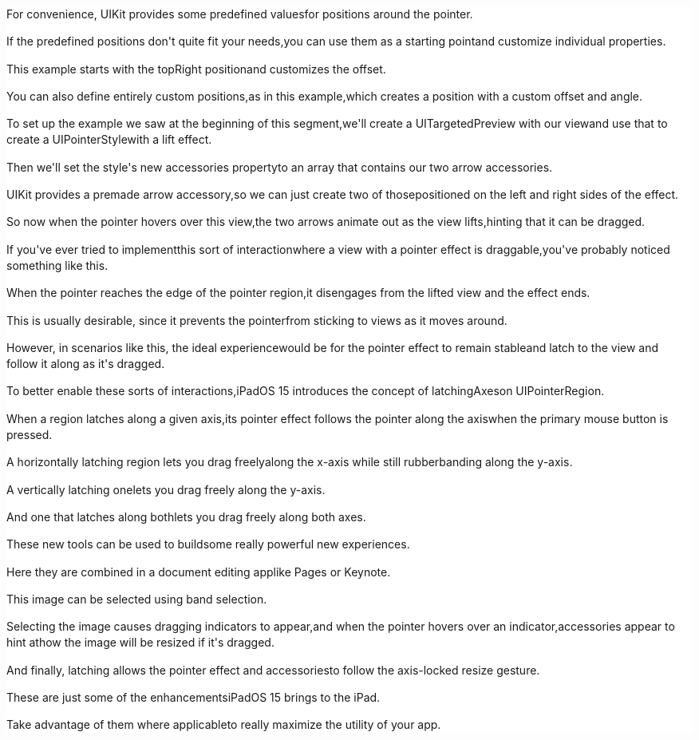 For convenience, UIKit provides some predefined valuesfor positions around the pointer.

If the predefined positions don't quite fit your needs,you can use them as a starting pointand customize individual properties.

This example starts with the topRight positionand customizes the offset.

You can also define entirely custom positions,as in this example,which creates a position with a custom offset and angle.

To set up the example we saw at the beginning of this segment,we'll create a UITargetedPreview with our viewand use that to create a UIPointerStylewith a lift effect.

Then we'll set the style's new accessories propertyto an array that contains our two arrow accessories.

UIKit provides a premade arrow accessory,so we can just create two of thosepositioned on the left and right sides of the effect.

So now when the pointer hovers over this view,the two arrows animate out as the view lifts,hinting that it can be dragged.

If you've ever tried to implementthis sort of interactionwhere a view with a pointer effect is draggable,you've probably noticed something like this.

When the pointer reaches the edge of the pointer region,it disengages from the lifted view and the effect ends.

This is usually desirable, since it prevents the pointerfrom sticking to views as it moves around.

However, in scenarios like this, the ideal experiencewould be for the pointer effect to remain stableand latch to the view and follow it along as it's dragged.

To better enable these sorts of interactions,iPadOS 15 introduces the concept of latchingAxeson UIPointerRegion.

When a region latches along a given axis,its pointer effect follows the pointer along the axiswhen the primary mouse button is pressed.

A horizontally latching region lets you drag freelyalong the x-axis while still rubberbanding along the y-axis.

A vertically latching onelets you drag freely along the y-axis.

And one that latches along bothlets you drag freely along both axes.

These new tools can be used to buildsome really powerful new experiences.

Here they are combined in a document editing applike Pages or Keynote.

This image can be selected using band selection.

Selecting the image causes dragging indicators to appear,and when the pointer hovers over an indicator,accessories appear to hint athow the image will be resized if it's dragged.

And finally, latching allows the pointer effect and accessoriesto follow the axis-locked resize gesture.

These are just some of the enhancementsiPadOS 15 brings to the iPad.

Take advantage of them where applicableto really maximize the utility of your app.
